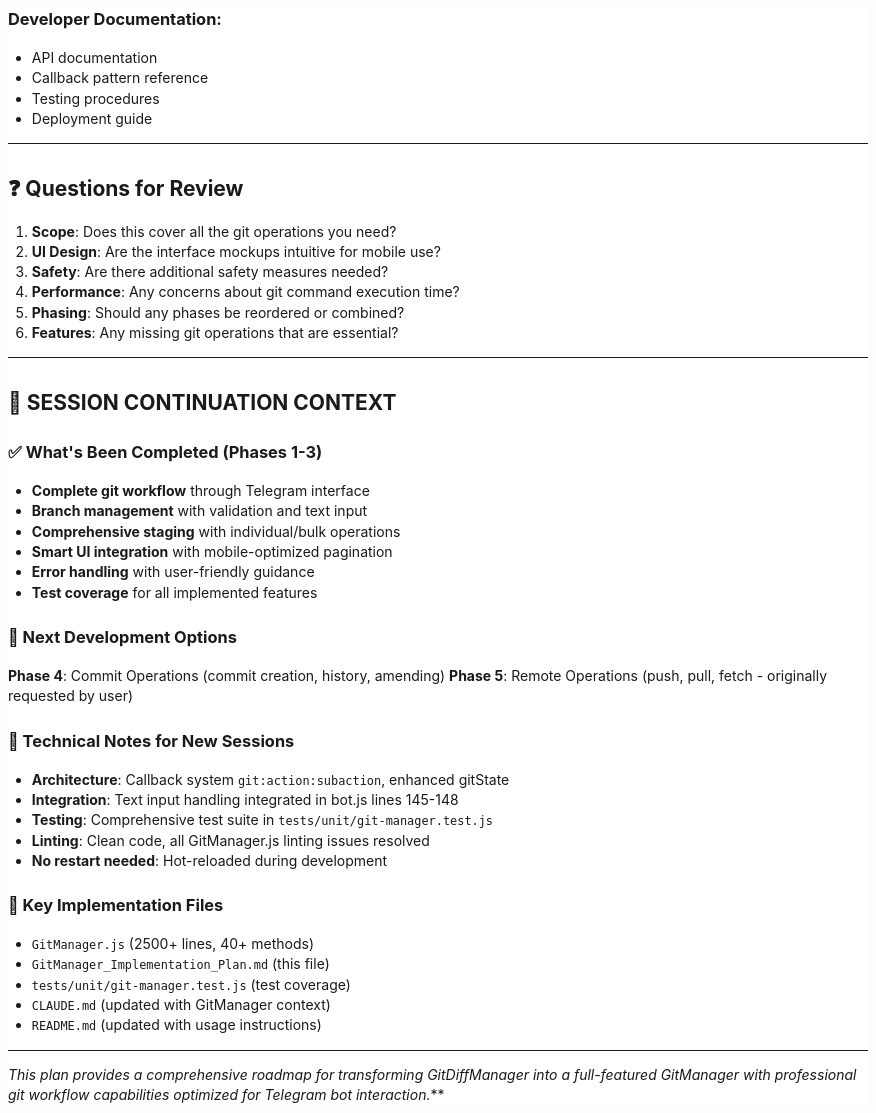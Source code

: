 ### **Developer Documentation:**
- API documentation
- Callback pattern reference
- Testing procedures
- Deployment guide

---

## ❓ **Questions for Review**

1. **Scope**: Does this cover all the git operations you need?
2. **UI Design**: Are the interface mockups intuitive for mobile use?
3. **Safety**: Are there additional safety measures needed?
4. **Performance**: Any concerns about git command execution time?
5. **Phasing**: Should any phases be reordered or combined?
6. **Features**: Any missing git operations that are essential?

---

## 🔄 SESSION CONTINUATION CONTEXT

### ✅ What's Been Completed (Phases 1-3)
- **Complete git workflow** through Telegram interface
- **Branch management** with validation and text input
- **Comprehensive staging** with individual/bulk operations
- **Smart UI integration** with mobile-optimized pagination
- **Error handling** with user-friendly guidance
- **Test coverage** for all implemented features

### 🎯 Next Development Options
**Phase 4**: Commit Operations (commit creation, history, amending)
**Phase 5**: Remote Operations (push, pull, fetch - originally requested by user)

### 🔧 Technical Notes for New Sessions
- **Architecture**: Callback system `git:action:subaction`, enhanced gitState
- **Integration**: Text input handling integrated in bot.js lines 145-148
- **Testing**: Comprehensive test suite in `tests/unit/git-manager.test.js`
- **Linting**: Clean code, all GitManager.js linting issues resolved
- **No restart needed**: Hot-reloaded during development

### 📝 Key Implementation Files  
- `GitManager.js` (2500+ lines, 40+ methods)
- `GitManager_Implementation_Plan.md` (this file)
- `tests/unit/git-manager.test.js` (test coverage)
- `CLAUDE.md` (updated with GitManager context)
- `README.md` (updated with usage instructions)

---

*This plan provides a comprehensive roadmap for transforming GitDiffManager into a full-featured GitManager with professional git workflow capabilities optimized for Telegram bot interaction.***